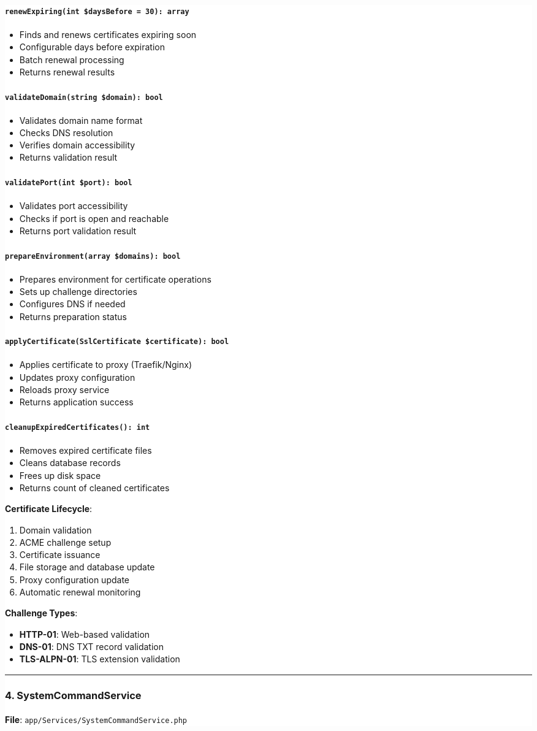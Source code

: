 #### `renewExpiring(int $daysBefore = 30): array`
- Finds and renews certificates expiring soon
- Configurable days before expiration
- Batch renewal processing
- Returns renewal results

#### `validateDomain(string $domain): bool`
- Validates domain name format
- Checks DNS resolution
- Verifies domain accessibility
- Returns validation result

#### `validatePort(int $port): bool`
- Validates port accessibility
- Checks if port is open and reachable
- Returns port validation result

#### `prepareEnvironment(array $domains): bool`
- Prepares environment for certificate operations
- Sets up challenge directories
- Configures DNS if needed
- Returns preparation status

#### `applyCertificate(SslCertificate $certificate): bool`
- Applies certificate to proxy (Traefik/Nginx)
- Updates proxy configuration
- Reloads proxy service
- Returns application success

#### `cleanupExpiredCertificates(): int`
- Removes expired certificate files
- Cleans database records
- Frees up disk space
- Returns count of cleaned certificates

**Certificate Lifecycle**:
1. Domain validation
2. ACME challenge setup
3. Certificate issuance
4. File storage and database update
5. Proxy configuration update
6. Automatic renewal monitoring

**Challenge Types**:
- **HTTP-01**: Web-based validation
- **DNS-01**: DNS TXT record validation
- **TLS-ALPN-01**: TLS extension validation

---

### 4. SystemCommandService
**File**: `app/Services/SystemCommandService.php`
